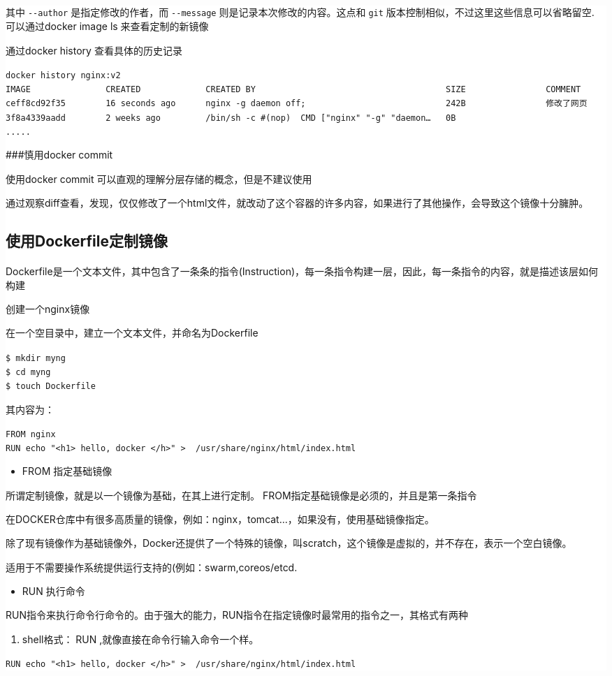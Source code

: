 其中 `--author` 是指定修改的作者，而 `--message` 则是记录本次修改的内容。这点和 `git` 版本控制相似，不过这里这些信息可以省略留空. 可以通过docker image ls  来查看定制的新镜像

通过docker history 查看具体的历史记录

```
docker history nginx:v2
IMAGE               CREATED             CREATED BY                                      SIZE                COMMENT
ceff8cd92f35        16 seconds ago      nginx -g daemon off;                            242B                修改了网页
3f8a4339aadd        2 weeks ago         /bin/sh -c #(nop)  CMD ["nginx" "-g" "daemon…   0B                  
.....
```

###慎用docker commit

使用docker commit 可以直观的理解分层存储的概念，但是不建议使用

通过观察diff查看，发现，仅仅修改了一个html文件，就改动了这个容器的许多内容，如果进行了其他操作，会导致这个镜像十分臃肿。 

## 使用Dockerfile定制镜像

Dockerfile是一个文本文件，其中包含了一条条的指令(Instruction)，每一条指令构建一层，因此，每一条指令的内容，就是描述该层如何构建

创建一个nginx镜像

在一个空目录中，建立一个文本文件，并命名为Dockerfile

```shell
$ mkdir myng
$ cd myng
$ touch Dockerfile
```

其内容为：

```
FROM nginx  
RUN echo "<h1> hello, docker </h>" >  /usr/share/nginx/html/index.html
```

- FROM 指定基础镜像

所谓定制镜像，就是以一个镜像为基础，在其上进行定制。 FROM指定基础镜像是必须的，并且是第一条指令

在DOCKER仓库中有很多高质量的镜像，例如：nginx，tomcat...，如果没有，使用基础镜像指定。 

除了现有镜像作为基础镜像外，Docker还提供了一个特殊的镜像，叫scratch，这个镜像是虚拟的，并不存在，表示一个空白镜像。 

适用于不需要操作系统提供运行支持的(例如：swarm,coreos/etcd.

- RUN 执行命令

RUN指令来执行命令行命令的。由于强大的能力，RUN指令在指定镜像时最常用的指令之一，其格式有两种

1. shell格式： RUN <command> ,就像直接在命令行输入命令一个样。

```
RUN echo "<h1> hello, docker </h>" >  /usr/share/nginx/html/index.html
```
